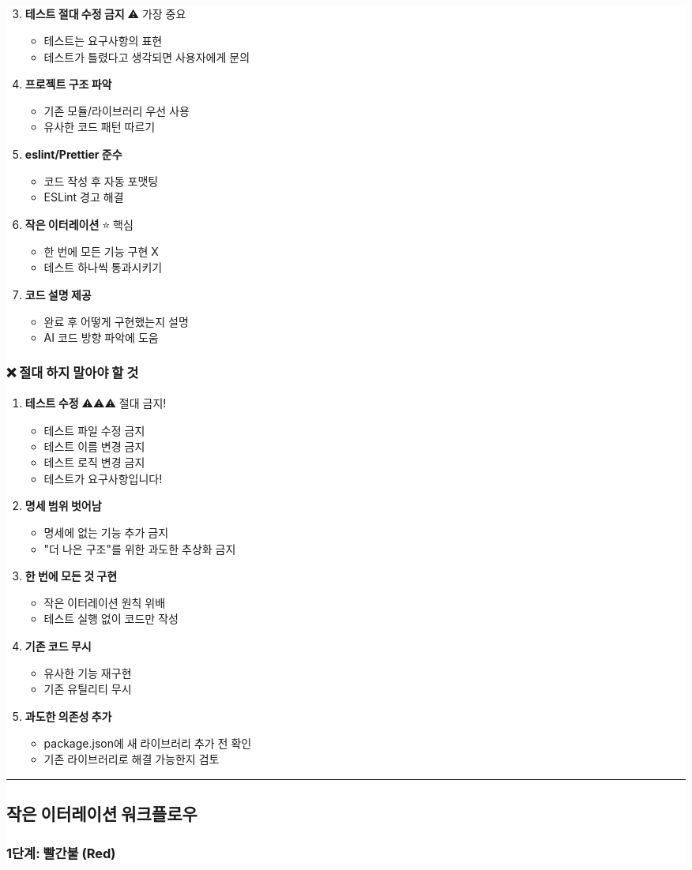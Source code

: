 3. **테스트 절대 수정 금지** ⚠️ 가장 중요

   - 테스트는 요구사항의 표현
   - 테스트가 틀렸다고 생각되면 사용자에게 문의

4. **프로젝트 구조 파악**

   - 기존 모듈/라이브러리 우선 사용
   - 유사한 코드 패턴 따르기

5. **eslint/Prettier 준수**

   - 코드 작성 후 자동 포맷팅
   - ESLint 경고 해결

6. **작은 이터레이션** ⭐ 핵심

   - 한 번에 모든 기능 구현 X
   - 테스트 하나씩 통과시키기

7. **코드 설명 제공**
   - 완료 후 어떻게 구현했는지 설명
   - AI 코드 방향 파악에 도움

### ❌ 절대 하지 말아야 할 것

1. **테스트 수정** ⚠️⚠️⚠️ 절대 금지!

   - 테스트 파일 수정 금지
   - 테스트 이름 변경 금지
   - 테스트 로직 변경 금지
   - 테스트가 요구사항입니다!

2. **명세 범위 벗어남**

   - 명세에 없는 기능 추가 금지
   - "더 나은 구조"를 위한 과도한 추상화 금지

3. **한 번에 모든 것 구현**

   - 작은 이터레이션 원칙 위배
   - 테스트 실행 없이 코드만 작성

4. **기존 코드 무시**

   - 유사한 기능 재구현
   - 기존 유틸리티 무시

5. **과도한 의존성 추가**
   - package.json에 새 라이브러리 추가 전 확인
   - 기존 라이브러리로 해결 가능한지 검토

---

## 작은 이터레이션 워크플로우

### 1단계: 빨간불 (Red)
